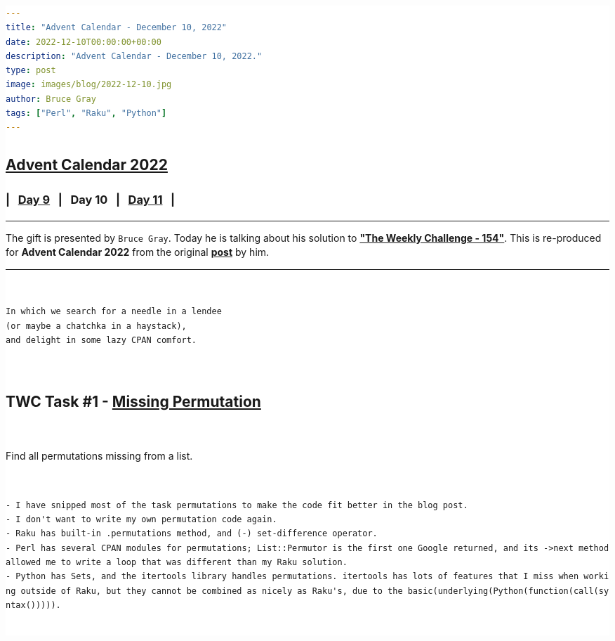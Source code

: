 ```yaml
---
title: "Advent Calendar - December 10, 2022"
date: 2022-12-10T00:00:00+00:00
description: "Advent Calendar - December 10, 2022."
type: post
image: images/blog/2022-12-10.jpg
author: Bruce Gray
tags: ["Perl", "Raku", "Python"]
---
```


## [**Advent Calendar 2022**](/blog/advent-calendar-2022)
### | &nbsp; [**Day 9**](/blog/advent-calendar-2022-12-09) &nbsp; | &nbsp; **Day 10** &nbsp; | &nbsp; [**Day 11**](/blog/advent-calendar-2022-12-11) &nbsp; |
***

The gift is presented by `Bruce Gray`. Today he is talking about his solution to [**"The Weekly Challenge - 154"**](/blog/perl-weekly-challenge-154). This is re-produced for **Advent Calendar 2022** from the original [**post**](https://blogs.perl.org/users/bruce_gray/2022/03/twc-episode-154---padawan-missing.html) by him.

***

<br>

    In which we search for a needle in a lendee
    (or maybe a chatchka in a haystack),
    and delight in some lazy CPAN comfort.

<br>

## TWC Task #1 - [**Missing Permutation**](https://theweeklychallenge.org/blog/perl-weekly-challenge-154/#TASK1)

<br>

Find all permutations missing from a list.

<br>

    - I have snipped most of the task permutations to make the code fit better in the blog post.
    - I don't want to write my own permutation code again.
    - Raku has built-in .permutations method, and (-) set-difference operator.
    - Perl has several CPAN modules for permutations; List::Permutor is the first one Google returned, and its ->next method allowed me to write a loop that was different than my Raku solution.
    - Python has Sets, and the itertools library handles permutations. itertools has lots of features that I miss when working outside of Raku, but they cannot be combined as nicely as Raku's, due to the basic(underlying(Python(function(call(syntax())))).

<br>
